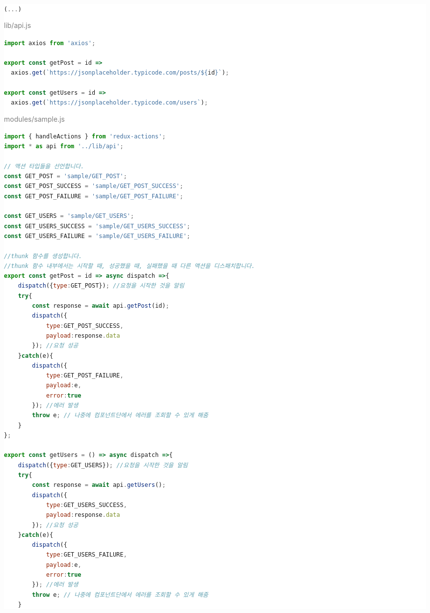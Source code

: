 ```javascript
(...)
```

<span style="color:gray">lib/api.js</span>
```javascript
import axios from 'axios';

export const getPost = id =>
  axios.get(`https://jsonplaceholder.typicode.com/posts/${id}`);

export const getUsers = id =>
  axios.get(`https://jsonplaceholder.typicode.com/users`);
```

<span style="color:gray">modules/sample.js</span>
```javascript
import { handleActions } from 'redux-actions';
import * as api from '../lib/api';

// 액션 타입들을 선언합니다.
const GET_POST = 'sample/GET_POST';
const GET_POST_SUCCESS = 'sample/GET_POST_SUCCESS';
const GET_POST_FAILURE = 'sample/GET_POST_FAILURE';

const GET_USERS = 'sample/GET_USERS';
const GET_USERS_SUCCESS = 'sample/GET_USERS_SUCCESS';
const GET_USERS_FAILURE = 'sample/GET_USERS_FAILURE';

//thunk 함수를 생성합니다.
//thunk 함수 내부에서는 시작할 때, 성공했을 때, 실패했을 때 다른 액션을 디스패치합니다.
export const getPost = id => async dispatch =>{
    dispatch({type:GET_POST}); //요청을 시작한 것을 알림
    try{
        const response = await api.getPost(id);
        dispatch({
            type:GET_POST_SUCCESS,
            payload:response.data
        }); //요청 성공
    }catch(e){
        dispatch({
            type:GET_POST_FAILURE,
            payload:e,
            error:true
        }); //에러 발생
        throw e; // 나중에 컴포넌트단에서 에러를 조회할 수 있게 해줌
    }
};

export const getUsers = () => async dispatch =>{
    dispatch({type:GET_USERS}); //요청을 시작한 것을 알림
    try{
        const response = await api.getUsers();
        dispatch({
            type:GET_USERS_SUCCESS,
            payload:response.data
        }); //요청 성공
    }catch(e){
        dispatch({
            type:GET_USERS_FAILURE,
            payload:e,
            error:true
        }); //에러 발생
        throw e; // 나중에 컴포넌트단에서 에러를 조회할 수 있게 해줌
    }
```